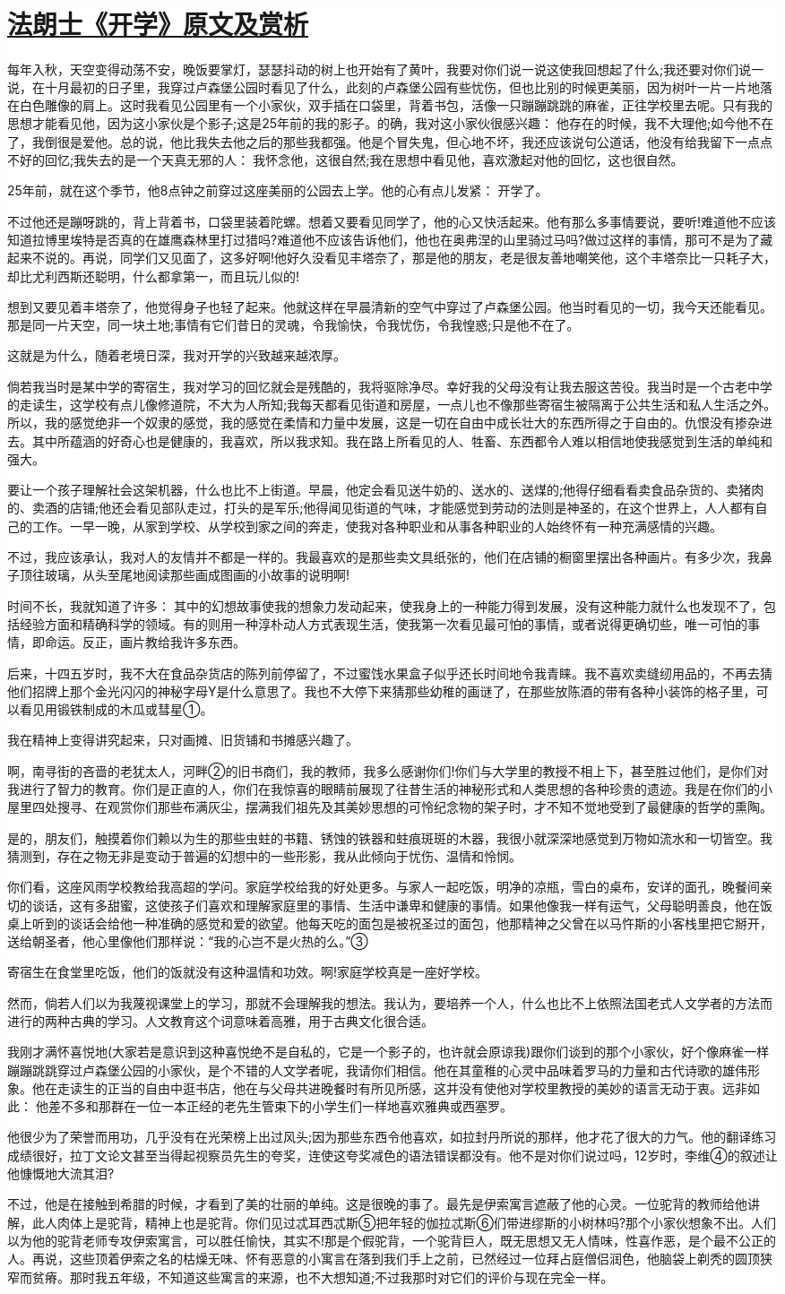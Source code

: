 # [法朗士《开学》原文及赏析](https://www.vrrw.net/wx/12128.html)

每年入秋，天空变得动荡不安，晚饭要掌灯，瑟瑟抖动的树上也开始有了黄叶，我要对你们说一说这使我回想起了什么;我还要对你们说一说，在十月最初的日子里，我穿过卢森堡公园时看见了什么，此刻的卢森堡公园有些忧伤，但也比别的时候更美丽，因为树叶一片一片地落在白色雕像的肩上。这时我看见公园里有一个小家伙，双手插在口袋里，背着书包，活像一只蹦蹦跳跳的麻雀，正往学校里去呢。只有我的思想才能看见他，因为这小家伙是个影子;这是25年前的我的影子。的确，我对这小家伙很感兴趣： 他存在的时候，我不大理他;如今他不在了，我倒很是爱他。总的说，他比我失去他之后的那些我都强。他是个冒失鬼，但心地不坏，我还应该说句公道话，他没有给我留下一点点不好的回忆;我失去的是一个天真无邪的人： 我怀念他，这很自然;我在思想中看见他，喜欢激起对他的回忆，这也很自然。

25年前，就在这个季节，他8点钟之前穿过这座美丽的公园去上学。他的心有点儿发紧： 开学了。

不过他还是蹦呀跳的，背上背着书，口袋里装着陀螺。想着又要看见同学了，他的心又快活起来。他有那么多事情要说，要听!难道他不应该知道拉博里埃特是否真的在雄鹰森林里打过猎吗?难道他不应该告诉他们，他也在奥弗涅的山里骑过马吗?做过这样的事情，那可不是为了藏起来不说的。再说，同学们又见面了，这多好啊!他好久没看见丰塔奈了，那是他的朋友，老是很友善地嘲笑他，这个丰塔奈比一只耗子大，却比尤利西斯还聪明，什么都拿第一，而且玩儿似的!

想到又要见着丰塔奈了，他觉得身子也轻了起来。他就这样在早晨清新的空气中穿过了卢森堡公园。他当时看见的一切，我今天还能看见。那是同一片天空，同一块土地;事情有它们昔日的灵魂，令我愉快，令我忧伤，令我惶惑;只是他不在了。

这就是为什么，随着老境日深，我对开学的兴致越来越浓厚。



倘若我当时是某中学的寄宿生，我对学习的回忆就会是残酷的，我将驱除净尽。幸好我的父母没有让我去服这苦役。我当时是一个古老中学的走读生，这学校有点儿像修道院，不大为人所知;我每天都看见街道和房屋，一点儿也不像那些寄宿生被隔离于公共生活和私人生活之外。所以，我的感觉绝非一个奴隶的感觉，我的感觉在柔情和力量中发展，这是一切在自由中成长壮大的东西所得之于自由的。仇恨没有掺杂进去。其中所蕴涵的好奇心也是健康的，我喜欢，所以我求知。我在路上所看见的人、牲畜、东西都令人难以相信地使我感觉到生活的单纯和强大。

要让一个孩子理解社会这架机器，什么也比不上街道。早晨，他定会看见送牛奶的、送水的、送煤的;他得仔细看看卖食品杂货的、卖猪肉的、卖酒的店铺;他还会看见部队走过，打头的是军乐;他得闻见街道的气味，才能感觉到劳动的法则是神圣的，在这个世界上，人人都有自己的工作。一早一晚，从家到学校、从学校到家之间的奔走，使我对各种职业和从事各种职业的人始终怀有一种充满感情的兴趣。

不过，我应该承认，我对人的友情并不都是一样的。我最喜欢的是那些卖文具纸张的，他们在店铺的橱窗里摆出各种画片。有多少次，我鼻子顶往玻璃，从头至尾地阅读那些画成图画的小故事的说明啊!

时间不长，我就知道了许多： 其中的幻想故事使我的想象力发动起来，使我身上的一种能力得到发展，没有这种能力就什么也发现不了，包括经验方面和精确科学的领域。有的则用一种淳朴动人方式表现生活，使我第一次看见最可怕的事情，或者说得更确切些，唯一可怕的事情，即命运。反正，画片教给我许多东西。

后来，十四五岁时，我不大在食品杂货店的陈列前停留了，不过蜜饯水果盒子似乎还长时间地令我青睐。我不喜欢卖缝纫用品的，不再去猜他们招牌上那个金光闪闪的神秘字母Y是什么意思了。我也不大停下来猜那些幼稚的画谜了，在那些放陈酒的带有各种小装饰的格子里，可以看见用锻铁制成的木瓜或彗星①。

我在精神上变得讲究起来，只对画摊、旧货铺和书摊感兴趣了。

啊，南寻街的吝啬的老犹太人，河畔②的旧书商们，我的教师，我多么感谢你们!你们与大学里的教授不相上下，甚至胜过他们，是你们对我进行了智力的教育。你们是正直的人，你们在我惊喜的眼睛前展现了往昔生活的神秘形式和人类思想的各种珍贵的遗迹。我是在你们的小屋里四处搜寻、在观赏你们那些布满灰尘，摆满我们祖先及其美妙思想的可怜纪念物的架子时，才不知不觉地受到了最健康的哲学的熏陶。

是的，朋友们，触摸着你们赖以为生的那些虫蛀的书籍、锈蚀的铁器和蛀痕斑斑的木器，我很小就深深地感觉到万物如流水和一切皆空。我猜测到，存在之物无非是变动于普遍的幻想中的一些形影，我从此倾向于忧伤、温情和怜悯。

你们看，这座风雨学校教给我高超的学问。家庭学校给我的好处更多。与家人一起吃饭，明净的凉瓶，雪白的桌布，安详的面孔，晚餐间亲切的谈话，这有多甜蜜，这使孩子们喜欢和理解家庭里的事情、生活中谦卑和健康的事情。如果他像我一样有运气，父母聪明善良，他在饭桌上听到的谈话会给他一种准确的感觉和爱的欲望。他每天吃的面包是被祝圣过的面包，他那精神之父曾在以马忤斯的小客栈里把它掰开，送给朝圣者，他心里像他们那样说：“我的心岂不是火热的么。”③

寄宿生在食堂里吃饭，他们的饭就没有这种温情和功效。啊!家庭学校真是一座好学校。

然而，倘若人们以为我蔑视课堂上的学习，那就不会理解我的想法。我认为，要培养一个人，什么也比不上依照法国老式人文学者的方法而进行的两种古典的学习。人文教育这个词意味着高雅，用于古典文化很合适。

我刚才满怀喜悦地(大家若是意识到这种喜悦绝不是自私的，它是一个影子的，也许就会原谅我)跟你们谈到的那个小家伙，好个像麻雀一样蹦蹦跳跳穿过卢森堡公园的小家伙，是个不错的人文学者呢，我请你们相信。他在其童稚的心灵中品味着罗马的力量和古代诗歌的雄伟形象。他在走读生的正当的自由中逛书店，他在与父母共进晚餐时有所见所感，这并没有使他对学校里教授的美妙的语言无动于衷。远非如此： 他差不多和那群在一位一本正经的老先生管束下的小学生们一样地喜欢雅典或西塞罗。

他很少为了荣誉而用功，几乎没有在光荣榜上出过风头;因为那些东西令他喜欢，如拉封丹所说的那样，他才花了很大的力气。他的翻译练习成绩很好，拉丁文论文甚至当得起视察员先生的夸奖，连使这夸奖减色的语法错误都没有。他不是对你们说过吗，12岁时，李维④的叙述让他慷慨地大流其泪?

不过，他是在接触到希腊的时候，才看到了美的壮丽的单纯。这是很晚的事了。最先是伊索寓言遮蔽了他的心灵。一位驼背的教师给他讲解，此人肉体上是驼背，精神上也是驼背。你们见过忒耳西忒斯⑤把年轻的伽拉忒斯⑥们带进缪斯的小树林吗?那个小家伙想象不出。人们以为他的驼背老师专攻伊索寓言，可以胜任愉快，其实不!那是个假驼背，一个驼背巨人，既无思想又无人情味，性喜作恶，是个最不公正的人。再说，这些顶着伊索之名的枯燥无味、怀有恶意的小寓言在落到我们手上之前，已然经过一位拜占庭僧侣润色，他脑袋上剃秃的圆顶狭窄而贫瘠。那时我五年级，不知道这些寓言的来源，也不大想知道;不过我那时对它们的评价与现在完全一样。
